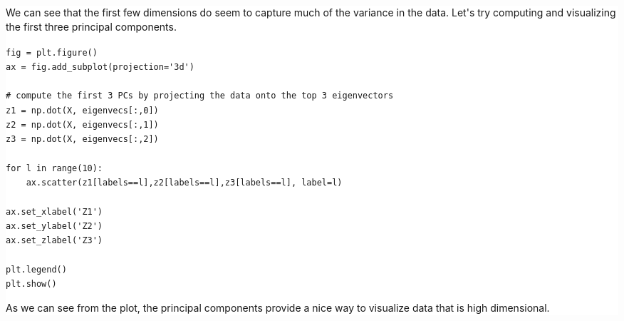 We can see that the first few dimensions do seem to capture much of the variance in the data. Let's try computing and visualizing the first three principal components.

```{code-cell}
fig = plt.figure()
ax = fig.add_subplot(projection='3d')

# compute the first 3 PCs by projecting the data onto the top 3 eigenvectors
z1 = np.dot(X, eigenvecs[:,0])
z2 = np.dot(X, eigenvecs[:,1])
z3 = np.dot(X, eigenvecs[:,2])

for l in range(10):
    ax.scatter(z1[labels==l],z2[labels==l],z3[labels==l], label=l)

ax.set_xlabel('Z1')
ax.set_ylabel('Z2')
ax.set_zlabel('Z3')

plt.legend()
plt.show()
```

As we can see from the plot, the principal components provide a nice way to visualize data that is high dimensional. 
